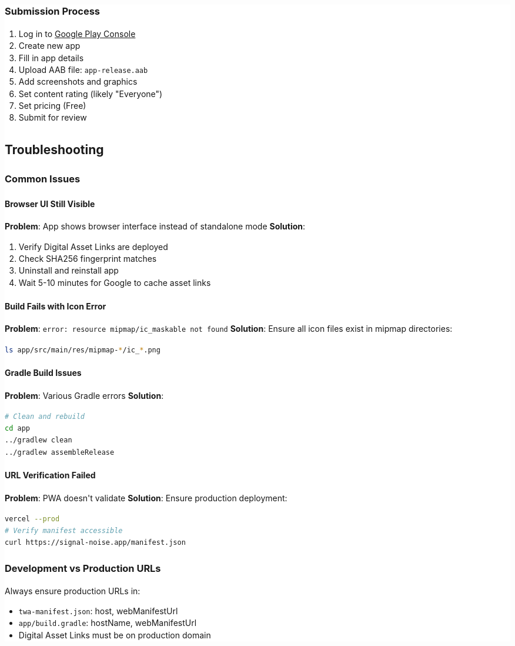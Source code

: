 ### Submission Process
1. Log in to [Google Play Console](https://play.google.com/console)
2. Create new app
3. Fill in app details
4. Upload AAB file: `app-release.aab`
5. Add screenshots and graphics
6. Set content rating (likely "Everyone")
7. Set pricing (Free)
8. Submit for review

## Troubleshooting

### Common Issues

#### Browser UI Still Visible
**Problem**: App shows browser interface instead of standalone mode
**Solution**:
1. Verify Digital Asset Links are deployed
2. Check SHA256 fingerprint matches
3. Uninstall and reinstall app
4. Wait 5-10 minutes for Google to cache asset links

#### Build Fails with Icon Error
**Problem**: `error: resource mipmap/ic_maskable not found`
**Solution**: Ensure all icon files exist in mipmap directories:
```bash
ls app/src/main/res/mipmap-*/ic_*.png
```

#### Gradle Build Issues
**Problem**: Various Gradle errors
**Solution**:
```bash
# Clean and rebuild
cd app
../gradlew clean
../gradlew assembleRelease
```

#### URL Verification Failed
**Problem**: PWA doesn't validate
**Solution**: Ensure production deployment:
```bash
vercel --prod
# Verify manifest accessible
curl https://signal-noise.app/manifest.json
```

### Development vs Production URLs

Always ensure production URLs in:
- `twa-manifest.json`: host, webManifestUrl
- `app/build.gradle`: hostName, webManifestUrl
- Digital Asset Links must be on production domain
